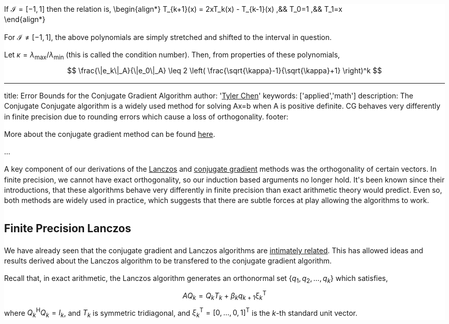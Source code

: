 If $\mathcal{I} = [-1,1]$ then the relation is,
\begin{align*}
T_{k+1}(x) = 2xT_k(x) - T_{k-1}(x)
,&&
T_0=1
,&&
T_1=x    
\end{align*}

For $\mathcal{I} \neq [-1,1]$, the above polynomials are simply stretched and shifted to the interval in question. 

Let $\kappa = \lambda_{\text{max}} / \lambda_{\text{min}}$ (this is called the condition number).
Then, from properties of these polynomials,
$$
\frac{\|e_k\|_A}{\|e_0\|_A} \leq 2 \left( \frac{\sqrt{\kappa}-1}{\sqrt{\kappa}+1} \right)^k
$$




---
title: Error Bounds for the Conjugate Gradient Algorithm
author: '[Tyler Chen](https://chen.pw)'
keywords: ['applied','math']
description: The Conjugate Conjugate algorithm is a widely used method for solving Ax=b when A is positive definite. CG behaves very differently in finite precision due to rounding errors which cause a loss of orthogonality.
footer: <p class="footer">More about the conjugate gradient method can be found <a href="./">here</a>.</p>
...

A key component of our derivations of the [Lanczos](./arnoldi_lanczos.html) and [conjugate gradient](./cg_derivation.html) methods was the orthogonality of certain vectors.
In finite precision, we cannot have exact orthogonality, so our induction based arguments no longer hold.
It's been known since their introductions, that these algorithms behave very differently in finite precision than exact arithmetic theory would predict.
Even so, both methods are widely used in practice, which suggests that there are subtle forces at play allowing the algorithms to work.

## Finite Precision Lanczos

We have already seen that the conjugate gradient and Lanczos algorithms are [intimately related](./cg_lanczos.html).
This has allowed ideas and results derived about the Lanczos algorithm to be transfered to the conjugate gradient algorithm.

Recall that, in exact arithmetic, the Lanczos algorithm generates an orthonormal set $\{q_1,q_2,\ldots,q_k\}$ which satisfies,
$$
AQ_k = Q_k T_k + \beta_k q_{k+1} \xi_k^{\mathsf{T}}
$$
where $Q_k^{\mathsf{H}}Q_k = I_k$, and $T_k$ is symmetric tridiagonal, and $\xi_k^{\mathsf{T}} = [0,\ldots,0,1]^{\mathsf{T}}$ is the $k$-th standard unit vector.
